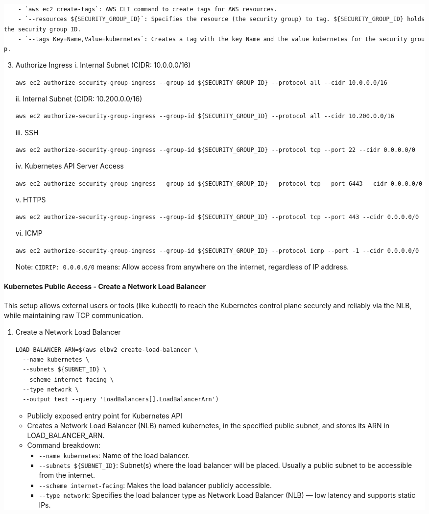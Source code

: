         - `aws ec2 create-tags`: AWS CLI command to create tags for AWS resources.
        - `--resources ${SECURITY_GROUP_ID}`: Specifies the resource (the security group) to tag. ${SECURITY_GROUP_ID} holds the security group ID. 
        - `--tags Key=Name,Value=kubernetes`: Creates a tag with the key Name and the value kubernetes for the security group.
3. Authorize Ingress
    i. Internal Subnet (CIDR: 10.0.0.0/16)
    ```
    aws ec2 authorize-security-group-ingress --group-id ${SECURITY_GROUP_ID} --protocol all --cidr 10.0.0.0/16
    ```
    ii. Internal Subnet (CIDR: 10.200.0.0/16)
    ```
    aws ec2 authorize-security-group-ingress --group-id ${SECURITY_GROUP_ID} --protocol all --cidr 10.200.0.0/16
    ```
    iii. SSH
    ```
    aws ec2 authorize-security-group-ingress --group-id ${SECURITY_GROUP_ID} --protocol tcp --port 22 --cidr 0.0.0.0/0
    ```
    iv. Kubernetes API Server Access
    ```
    aws ec2 authorize-security-group-ingress --group-id ${SECURITY_GROUP_ID} --protocol tcp --port 6443 --cidr 0.0.0.0/0
    ```
    v. HTTPS
    ```
    aws ec2 authorize-security-group-ingress --group-id ${SECURITY_GROUP_ID} --protocol tcp --port 443 --cidr 0.0.0.0/0
    ```
    vi. ICMP
    ```
    aws ec2 authorize-security-group-ingress --group-id ${SECURITY_GROUP_ID} --protocol icmp --port -1 --cidr 0.0.0.0/0
    ```
    Note: `CIDRIP: 0.0.0.0/0` means: Allow access from anywhere on the internet, regardless of IP address. 

#### Kubernetes Public Access - Create a Network Load Balancer
This setup allows external users or tools (like kubectl) to reach the Kubernetes control plane securely and reliably via the NLB, while maintaining raw TCP communication.

1. Create a Network Load Balancer
    ```
    LOAD_BALANCER_ARN=$(aws elbv2 create-load-balancer \
      --name kubernetes \
      --subnets ${SUBNET_ID} \
      --scheme internet-facing \
      --type network \
      --output text --query 'LoadBalancers[].LoadBalancerArn')
    ```
    - Publicly exposed entry point for Kubernetes API
    - Creates a Network Load Balancer (NLB) named kubernetes, in the specified public subnet, and stores its ARN in LOAD_BALANCER_ARN.
    - Command breakdown:
        - `--name kubernetes`: Name of the load balancer. 
        - `--subnets ${SUBNET_ID}`: Subnet(s) where the load balancer will be placed. Usually a public subnet to be accessible from the internet. 
        - `--scheme internet-facing`: Makes the load balancer publicly accessible. 
        - `--type network`: Specifies the load balancer type as Network Load Balancer (NLB) — low latency and supports static IPs. 